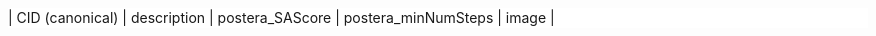 | CID (canonical)     | description                                                                                                                                                                                                                                                                                                                                                                                                                                                                                                                                                                                                                                                                                                                                                                                                                                                                                                                                                                                                                                                                                                                                                                                                                                                                                                                                                                                                                                                                                                                                                                                                                                                                                                                                                                                                                                                                                                                                                                                                                                                                                                                                                                                                                                                                                                                                                                                                                                                                                                                                                                                                                                                                                                                                                                                                                                                                                                                                                                                                                                                                                                                                                                                                                                                                                                                                                                                                                                                  |   postera_SAScore |   postera_minNumSteps | image                                                           |